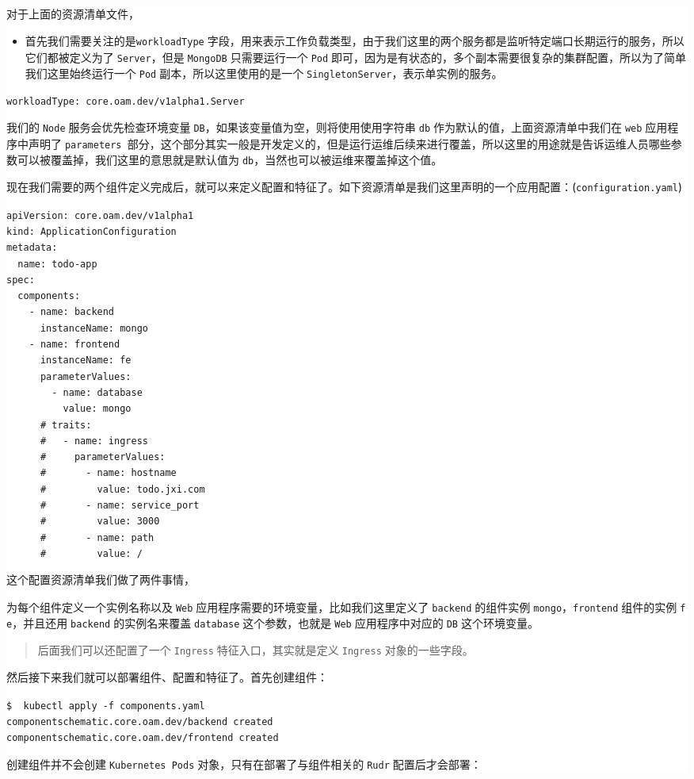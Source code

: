 
对于上面的资源清单文件，

* 首先我们需要关注的是`workloadType` 字段，用来表示工作负载类型，由于我们这里的两个服务都是监听特定端口长期运行的服务，所以它们都被定义为了 `Server`，但是 `MongoDB` 只需要运行一个 `Pod` 即可，因为是有状态的，多个副本需要很复杂的集群配置，所以为了简单我们这里始终运行一个 `Pod` 副本，所以这里使用的是一个 `SingletonServer`，表示单实例的服务。

```
workloadType: core.oam.dev/v1alpha1.Server
```

我们的 `Node` 服务会优先检查环境变量 `DB`，如果该变量值为空，则将使用使用字符串 `db` 作为默认的值，上面资源清单中我们在 `web` 应用程序中声明了 `parameters `部分，这个部分其实一般是开发定义的，但是运行运维后续来进行覆盖，所以这里的用途就是告诉运维人员哪些参数可以被覆盖掉，我们这里的意思就是默认值为 `db`，当然也可以被运维来覆盖掉这个值。


现在我们需要的两个组件定义完成后，就可以来定义配置和特征了。如下资源清单是我们这里声明的一个应用配置：(`configuration.yaml`)

```
apiVersion: core.oam.dev/v1alpha1
kind: ApplicationConfiguration
metadata:
  name: todo-app
spec:
  components:
    - name: backend
      instanceName: mongo
    - name: frontend
      instanceName: fe
      parameterValues:
        - name: database
          value: mongo
      # traits:
      #   - name: ingress
      #     parameterValues:
      #       - name: hostname
      #         value: todo.jxi.com
      #       - name: service_port
      #         value: 3000
      #       - name: path
      #         value: / 
```

这个配置资源清单我们做了两件事情，

为每个组件定义一个实例名称以及 `Web` 应用程序需要的环境变量，比如我们这里定义了 `backend` 的组件实例 `mongo`，`frontend` 组件的实例 `fe`，并且还用 `backend` 的实例名来覆盖 `database` 这个参数，也就是 `Web` 应用程序中对应的 `DB` 这个环境变量。

> 后面我们可以还配置了一个 `Ingress` 特征入口，其实就是定义 `Ingress` 对象的一些字段。

然后接下来我们就可以部署组件、配置和特征了。首先创建组件：

```
$  kubectl apply -f components.yaml
componentschematic.core.oam.dev/backend created
componentschematic.core.oam.dev/frontend created
```

创建组件并不会创建 `Kubernetes Pods` 对象，只有在部署了与组件相关的 `Rudr` 配置后才会部署：
